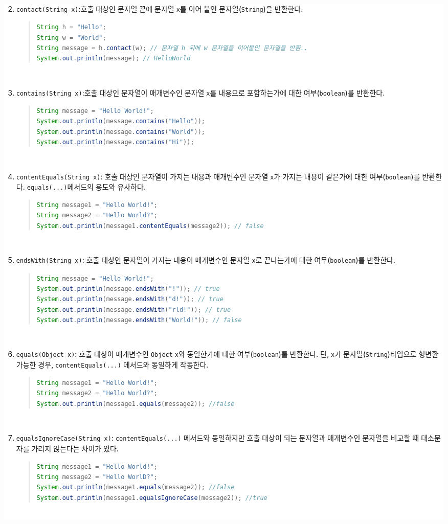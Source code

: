 2. `contact(String x)`:호출 대상인 문자열 끝에 문자열 `x`를 이어 붙인 문자열(`String`)을 반환한다.
    >```java
    >String h = "Hello";
    >String w = "World";
    >String message = h.contact(w); // 문자열 h 뒤에 w 문자열을 이어붙인 문자열을 반환..
    >System.out.println(message); // HelloWorld
    >```
    <br>

3. `contains(String x)`:호출 대상인 문자열이 매개변수인 문자열 `x`를 내용으로 포함하는가에 대한 여부(`boolean`)를 반환한다.
    >```java
    >String message = "Hello World!";
    >System.out.println(message.contains("Hello"));
    >System.out.println(message.contains("World"));
    >System.out.println(message.contains("Hi"));
    >```
    <br>

4. `contentEquals(String x)`: 호출 대상인 문자열이 가지는 내용과 매개변수인 문자열 `x`가 가지는 내용이 같은가에 대한 여부(`boolean`)를 반환한다. `equals(...)`메서드의 용도와 유사하다.
   >```java
   >String message1 = "Hello World!";
   >String message2 = "Hello World?";
   >System.out.println(message1.contentEquals(message2)); // false
   >```
   <br>

5. `endsWith(String x)`: 호출 대상인 문자열이 가지는 내용이 매개변수인 문자열 `x`로 끝나는가에 대한 여무(`boolean`)를 반환한다.
   >```java
   >String message = "Hello World!"; 
   >System.out.println(message.endsWith("!")); // true
   >System.out.println(message.endsWith("d!")); // true
   >System.out.println(message.endsWith("rld!")); // true
   >System.out.println(message.endsWith("World!")); // false
   >```
   <br>

6. `equals(Object x)`: 호출 대상이 매개변수인 `Object` `x`와 동일한가에 대한 여부(`boolean`)를 반환한다. 단, `x`가 문자열(`String`)타입으로 형변환 가능한 경우, `contentEquals(...)` 메서드와 동일하게 작동한다.
   >```java
   >String message1 = "Hello World!"; 
   >String message2 = "Hello World?";
   >System.out.println(message1.equals(message2)); //false
   >```
   <br>

7. `equalsIgnoreCase(String x)`: `contentEquals(...)` 메서드와 동일하지만 호출 대상이 되는 문자열과 매개변수인 문자열을 비교할 때 대소문자를 가리지 않는다는 차이가 있다.
   >```java
   >String message1 = "Hello World!"; 
   >String message2 = "Hello WorlD?";
   >System.out.println(message1.equals(message2)); //false
   >System.out.println(message1.equalsIgnoreCase(message2)); //true
   >```
   <br>
